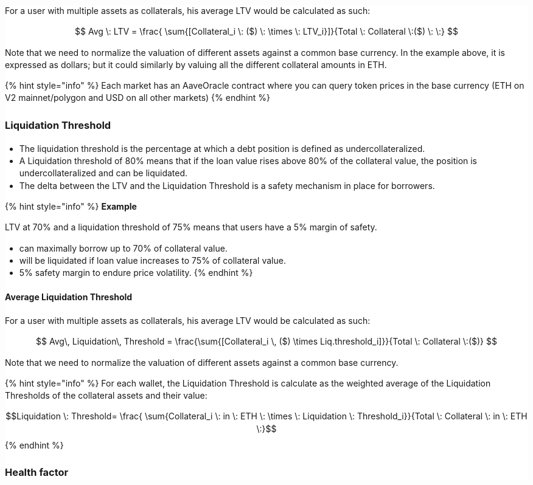 For a user with multiple assets as collaterals, his average LTV would be calculated as such:

$$
Avg \: LTV = \frac{ \sum{[Collateral_i \: ($)   \: \times \: LTV_i}]}{Total \: Collateral  \:($) \: \:}
$$

Note that we need to normalize the valuation of different assets against a common base currency. In the example above, it is expressed as dollars; but it could similarly by valuing all the different collateral amounts in ETH.

{% hint style="info" %}
Each market has an AaveOracle contract where you can query token prices in the base currency (ETH on V2 mainnet/polygon and USD on all other markets)
{% endhint %}

### **Liquidation Threshold**

* The liquidation threshold is the percentage at which a debt position is defined as undercollateralized.&#x20;
* A Liquidation threshold of 80% means that if the loan value rises above 80% of the collateral value, the position is undercollateralized and can be liquidated.
* The delta between the LTV and the Liquidation Threshold is a safety mechanism in place for borrowers.

{% hint style="info" %}
**Example**&#x20;

LTV at 70% and a liquidation threshold of 75% means that users have a 5% margin of safety.

* can maximally borrow up to 70% of collateral value.
* will be liquidated if loan value increases to  75% of collateral value.
* 5% safety margin to endure price volatility.&#x20;
{% endhint %}

#### Average Liquidation Threshold

For a user with multiple assets as collaterals, his average LTV would be calculated as such:

$$
Avg\, Liquidation\, Threshold = \frac{\sum{[Collateral_i \, ($)  \times Liq.threshold_i]}}{Total \: Collateral  \:($)}
$$

Note that we need to normalize the valuation of different assets against a common base currency.&#x20;

{% hint style="info" %}
For each wallet, the Liquidation Threshold is calculate as the weighted average of the Liquidation Thresholds of the collateral assets and their value:

$$Liquidation \: Threshold= \frac{ \sum{Collateral_i \: in \: ETH \: \times \: Liquidation \: Threshold_i}}{Total \: Collateral \: in \: ETH \:}$$
{% endhint %}

### **Health factor**
